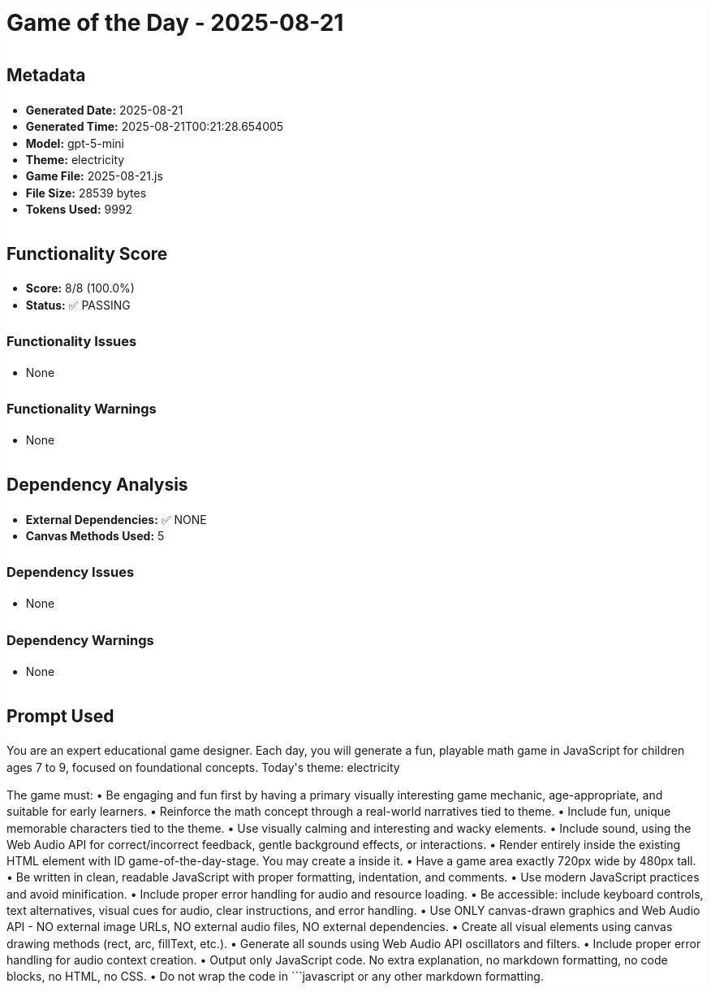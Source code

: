 # Game of the Day - 2025-08-21

## Metadata
- **Generated Date:** 2025-08-21
- **Generated Time:** 2025-08-21T00:21:28.654005
- **Model:** gpt-5-mini
- **Theme:** electricity
- **Game File:** 2025-08-21.js
- **File Size:** 28539 bytes
- **Tokens Used:** 9992

## Functionality Score
- **Score:** 8/8 (100.0%)
- **Status:** ✅ PASSING

### Functionality Issues
- None

### Functionality Warnings
- None

## Dependency Analysis
- **External Dependencies:** ✅ NONE
- **Canvas Methods Used:** 5

### Dependency Issues
- None

### Dependency Warnings
- None

## Prompt Used
You are an expert educational game designer. Each day, you will generate a fun, playable math game in JavaScript for children ages 7 to 9, focused on foundational concepts. Today's theme: electricity

The game must:
• Be engaging and fun first by having a primary visually interesting game mechanic, age-appropriate, and suitable for early learners.
• Reinforce the math concept through a real-world narratives tied to theme.
• Include fun, unique memorable characters tied to the theme.
• Use visually calming and interesting and wacky elements.
• Include sound, using the Web Audio API for correct/incorrect feedback, gentle background effects, or interactions.
• Render entirely inside the existing HTML element with ID game-of-the-day-stage. You may create a <canvas> inside it.
• Have a game area exactly 720px wide by 480px tall.
• Be written in clean, readable JavaScript with proper formatting, indentation, and comments.
• Use modern JavaScript practices and avoid minification.
• Include proper error handling for audio and resource loading.
• Be accessible: include keyboard controls, text alternatives, visual cues for audio, clear instructions, and error handling.
• Use ONLY canvas-drawn graphics and Web Audio API - NO external image URLs, NO external audio files, NO external dependencies.
• Create all visual elements using canvas drawing methods (rect, arc, fillText, etc.).
• Generate all sounds using Web Audio API oscillators and filters.
• Include proper error handling for audio context creation.
• Output only JavaScript code. No extra explanation, no markdown formatting, no code blocks, no HTML, no CSS.
• Do not wrap the code in ```javascript or any other markdown formatting.